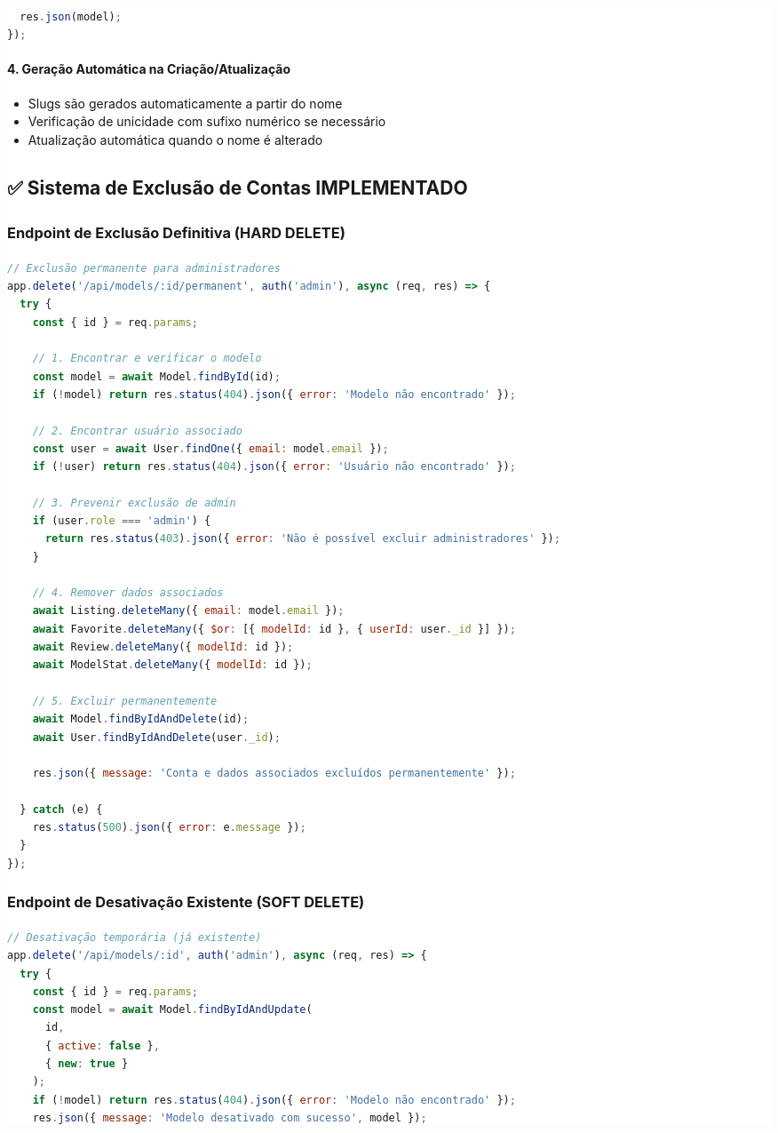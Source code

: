 ```javascript
  res.json(model);
});
```

#### 4. Geração Automática na Criação/Atualização
- Slugs são gerados automaticamente a partir do nome
- Verificação de unicidade com sufixo numérico se necessário
- Atualização automática quando o nome é alterado

## ✅ Sistema de Exclusão de Contas IMPLEMENTADO

### Endpoint de Exclusão Definitiva (HARD DELETE)
```javascript
// Exclusão permanente para administradores
app.delete('/api/models/:id/permanent', auth('admin'), async (req, res) => {
  try {
    const { id } = req.params;
    
    // 1. Encontrar e verificar o modelo
    const model = await Model.findById(id);
    if (!model) return res.status(404).json({ error: 'Modelo não encontrado' });
    
    // 2. Encontrar usuário associado
    const user = await User.findOne({ email: model.email });
    if (!user) return res.status(404).json({ error: 'Usuário não encontrado' });
    
    // 3. Prevenir exclusão de admin
    if (user.role === 'admin') {
      return res.status(403).json({ error: 'Não é possível excluir administradores' });
    }
    
    // 4. Remover dados associados
    await Listing.deleteMany({ email: model.email });
    await Favorite.deleteMany({ $or: [{ modelId: id }, { userId: user._id }] });
    await Review.deleteMany({ modelId: id });
    await ModelStat.deleteMany({ modelId: id });
    
    // 5. Excluir permanentemente
    await Model.findByIdAndDelete(id);
    await User.findByIdAndDelete(user._id);
    
    res.json({ message: 'Conta e dados associados excluídos permanentemente' });
    
  } catch (e) {
    res.status(500).json({ error: e.message });
  }
});
```

### Endpoint de Desativação Existente (SOFT DELETE)
```javascript
// Desativação temporária (já existente)
app.delete('/api/models/:id', auth('admin'), async (req, res) => {
  try {
    const { id } = req.params;
    const model = await Model.findByIdAndUpdate(
      id, 
      { active: false }, 
      { new: true }
    );
    if (!model) return res.status(404).json({ error: 'Modelo não encontrado' });
    res.json({ message: 'Modelo desativado com sucesso', model });
```